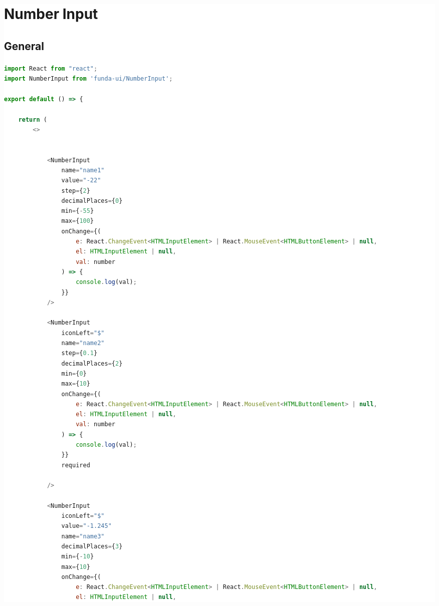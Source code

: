 # Number Input



## General

```js
import React from "react";
import NumberInput from 'funda-ui/NumberInput';

export default () => {

    return (
        <>


            <NumberInput
                name="name1"
                value="-22"
                step={2}
                decimalPlaces={0}
                min={-55}
                max={100}
                onChange={(
                    e: React.ChangeEvent<HTMLInputElement> | React.MouseEvent<HTMLButtonElement> | null,
                    el: HTMLInputElement | null,
                    val: number
                ) => {
                    console.log(val);
                }}
            />

            <NumberInput
                iconLeft="$"
                name="name2"
                step={0.1}
                decimalPlaces={2}
                min={0}
                max={10}
                onChange={(
                    e: React.ChangeEvent<HTMLInputElement> | React.MouseEvent<HTMLButtonElement> | null,
                    el: HTMLInputElement | null,
                    val: number
                ) => {
                    console.log(val);
                }}
                required
             
            />

            <NumberInput
                iconLeft="$"
                value="-1.245"
                name="name3"
                decimalPlaces={3}
                min={-10}
                max={10}
                onChange={(
                    e: React.ChangeEvent<HTMLInputElement> | React.MouseEvent<HTMLButtonElement> | null,
                    el: HTMLInputElement | null,
```